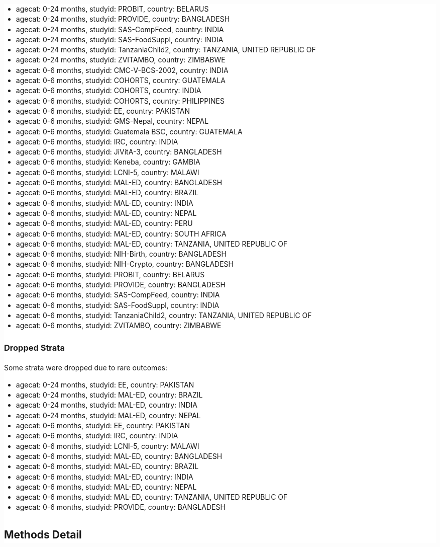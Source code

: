 * agecat: 0-24 months, studyid: PROBIT, country: BELARUS
* agecat: 0-24 months, studyid: PROVIDE, country: BANGLADESH
* agecat: 0-24 months, studyid: SAS-CompFeed, country: INDIA
* agecat: 0-24 months, studyid: SAS-FoodSuppl, country: INDIA
* agecat: 0-24 months, studyid: TanzaniaChild2, country: TANZANIA, UNITED REPUBLIC OF
* agecat: 0-24 months, studyid: ZVITAMBO, country: ZIMBABWE
* agecat: 0-6 months, studyid: CMC-V-BCS-2002, country: INDIA
* agecat: 0-6 months, studyid: COHORTS, country: GUATEMALA
* agecat: 0-6 months, studyid: COHORTS, country: INDIA
* agecat: 0-6 months, studyid: COHORTS, country: PHILIPPINES
* agecat: 0-6 months, studyid: EE, country: PAKISTAN
* agecat: 0-6 months, studyid: GMS-Nepal, country: NEPAL
* agecat: 0-6 months, studyid: Guatemala BSC, country: GUATEMALA
* agecat: 0-6 months, studyid: IRC, country: INDIA
* agecat: 0-6 months, studyid: JiVitA-3, country: BANGLADESH
* agecat: 0-6 months, studyid: Keneba, country: GAMBIA
* agecat: 0-6 months, studyid: LCNI-5, country: MALAWI
* agecat: 0-6 months, studyid: MAL-ED, country: BANGLADESH
* agecat: 0-6 months, studyid: MAL-ED, country: BRAZIL
* agecat: 0-6 months, studyid: MAL-ED, country: INDIA
* agecat: 0-6 months, studyid: MAL-ED, country: NEPAL
* agecat: 0-6 months, studyid: MAL-ED, country: PERU
* agecat: 0-6 months, studyid: MAL-ED, country: SOUTH AFRICA
* agecat: 0-6 months, studyid: MAL-ED, country: TANZANIA, UNITED REPUBLIC OF
* agecat: 0-6 months, studyid: NIH-Birth, country: BANGLADESH
* agecat: 0-6 months, studyid: NIH-Crypto, country: BANGLADESH
* agecat: 0-6 months, studyid: PROBIT, country: BELARUS
* agecat: 0-6 months, studyid: PROVIDE, country: BANGLADESH
* agecat: 0-6 months, studyid: SAS-CompFeed, country: INDIA
* agecat: 0-6 months, studyid: SAS-FoodSuppl, country: INDIA
* agecat: 0-6 months, studyid: TanzaniaChild2, country: TANZANIA, UNITED REPUBLIC OF
* agecat: 0-6 months, studyid: ZVITAMBO, country: ZIMBABWE

### Dropped Strata

Some strata were dropped due to rare outcomes:

* agecat: 0-24 months, studyid: EE, country: PAKISTAN
* agecat: 0-24 months, studyid: MAL-ED, country: BRAZIL
* agecat: 0-24 months, studyid: MAL-ED, country: INDIA
* agecat: 0-24 months, studyid: MAL-ED, country: NEPAL
* agecat: 0-6 months, studyid: EE, country: PAKISTAN
* agecat: 0-6 months, studyid: IRC, country: INDIA
* agecat: 0-6 months, studyid: LCNI-5, country: MALAWI
* agecat: 0-6 months, studyid: MAL-ED, country: BANGLADESH
* agecat: 0-6 months, studyid: MAL-ED, country: BRAZIL
* agecat: 0-6 months, studyid: MAL-ED, country: INDIA
* agecat: 0-6 months, studyid: MAL-ED, country: NEPAL
* agecat: 0-6 months, studyid: MAL-ED, country: TANZANIA, UNITED REPUBLIC OF
* agecat: 0-6 months, studyid: PROVIDE, country: BANGLADESH

## Methods Detail
